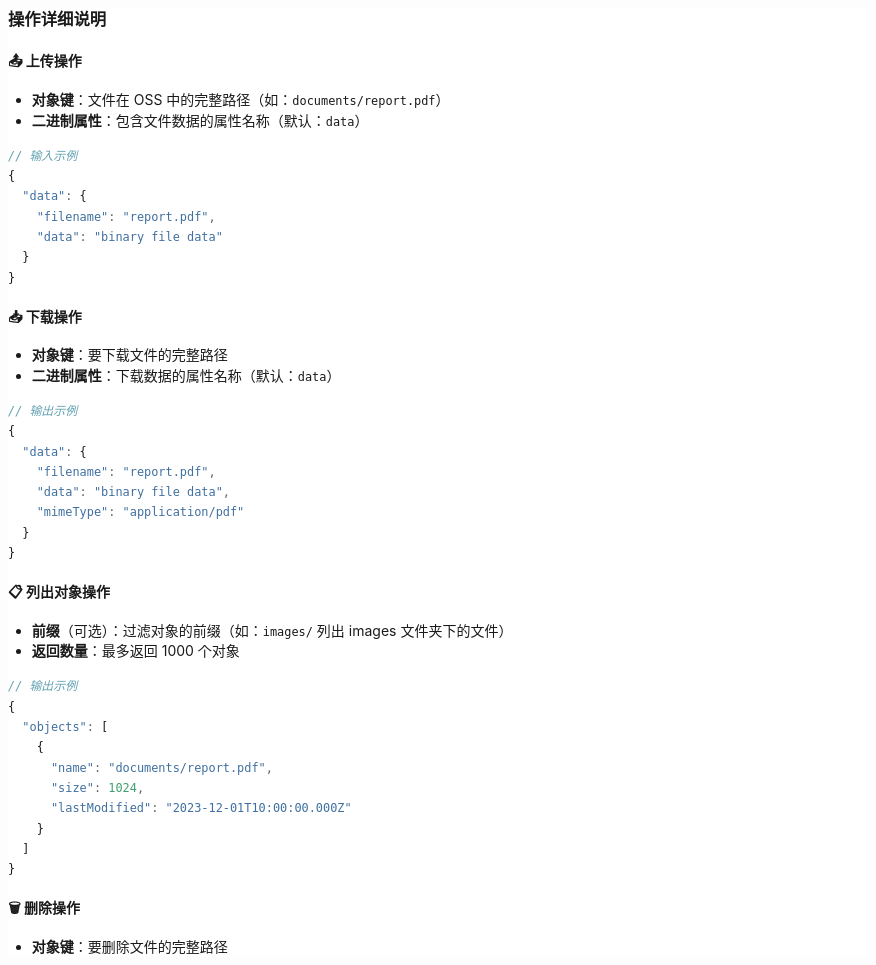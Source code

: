 ### 操作详细说明

#### 📤 上传操作

- **对象键**：文件在 OSS 中的完整路径（如：`documents/report.pdf`）
- **二进制属性**：包含文件数据的属性名称（默认：`data`）

```typescript
// 输入示例
{
  "data": {
    "filename": "report.pdf",
    "data": "binary file data"
  }
}
```

#### 📥 下载操作

- **对象键**：要下载文件的完整路径
- **二进制属性**：下载数据的属性名称（默认：`data`）

```typescript
// 输出示例
{
  "data": {
    "filename": "report.pdf",
    "data": "binary file data",
    "mimeType": "application/pdf"
  }
}
```

#### 📋 列出对象操作

- **前缀**（可选）：过滤对象的前缀（如：`images/` 列出 images 文件夹下的文件）
- **返回数量**：最多返回 1000 个对象

```typescript
// 输出示例
{
  "objects": [
    {
      "name": "documents/report.pdf",
      "size": 1024,
      "lastModified": "2023-12-01T10:00:00.000Z"
    }
  ]
}
```

#### 🗑️ 删除操作

- **对象键**：要删除文件的完整路径
